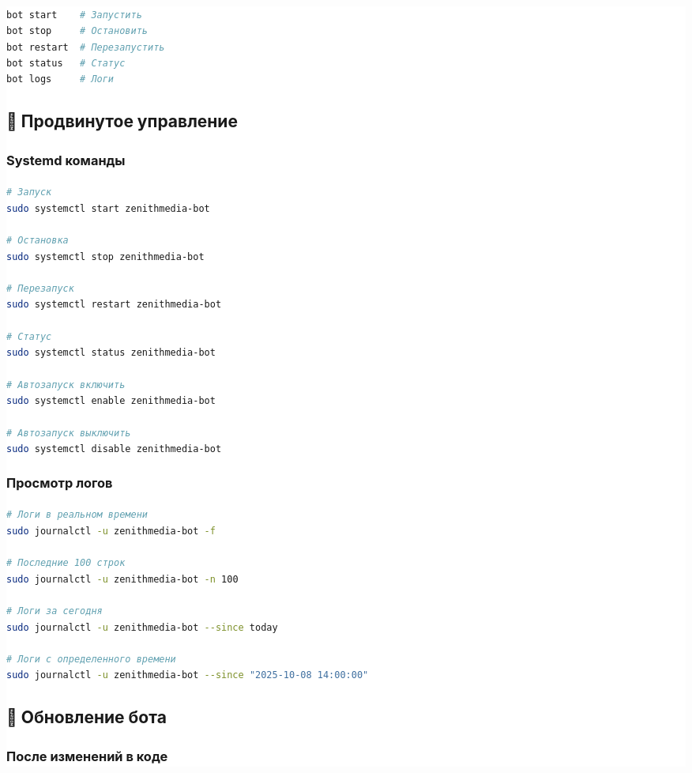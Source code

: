 ```bash
bot start    # Запустить
bot stop     # Остановить
bot restart  # Перезапустить
bot status   # Статус
bot logs     # Логи
```

## 🔧 Продвинутое управление

### Systemd команды

```bash
# Запуск
sudo systemctl start zenithmedia-bot

# Остановка
sudo systemctl stop zenithmedia-bot

# Перезапуск
sudo systemctl restart zenithmedia-bot

# Статус
sudo systemctl status zenithmedia-bot

# Автозапуск включить
sudo systemctl enable zenithmedia-bot

# Автозапуск выключить
sudo systemctl disable zenithmedia-bot
```

### Просмотр логов

```bash
# Логи в реальном времени
sudo journalctl -u zenithmedia-bot -f

# Последние 100 строк
sudo journalctl -u zenithmedia-bot -n 100

# Логи за сегодня
sudo journalctl -u zenithmedia-bot --since today

# Логи с определенного времени
sudo journalctl -u zenithmedia-bot --since "2025-10-08 14:00:00"
```

## 🔄 Обновление бота

### После изменений в коде
